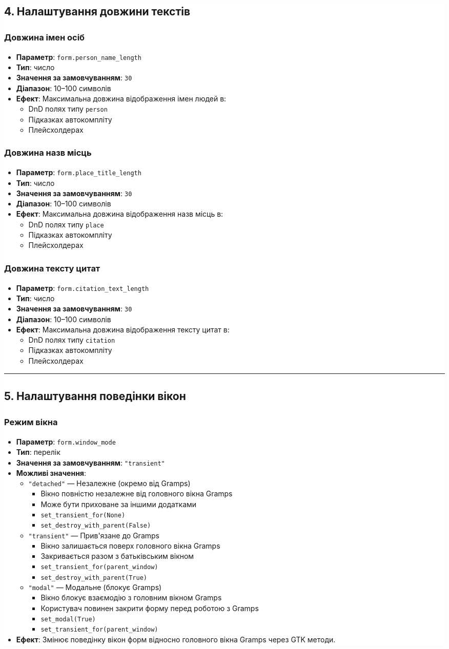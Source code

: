 
## 4. Налаштування довжини текстів

### Довжина імен осіб
- **Параметр**: `form.person_name_length`
- **Тип**: число
- **Значення за замовчуванням**: `30`
- **Діапазон**: 10–100 символів
- **Ефект**: Максимальна довжина відображення імен людей в:
  - DnD полях типу `person`
  - Підказках автокомпліту
  - Плейсхолдерах

### Довжина назв місць
- **Параметр**: `form.place_title_length`
- **Тип**: число  
- **Значення за замовчуванням**: `30`
- **Діапазон**: 10–100 символів
- **Ефект**: Максимальна довжина відображення назв місць в:
  - DnD полях типу `place`
  - Підказках автокомпліту
  - Плейсхолдерах

### Довжина тексту цитат
- **Параметр**: `form.citation_text_length`
- **Тип**: число
- **Значення за замовчуванням**: `30`
- **Діапазон**: 10–100 символів
- **Ефект**: Максимальна довжина відображення тексту цитат в:
  - DnD полях типу `citation`
  - Підказках автокомпліту
  - Плейсхолдерах

---

## 5. Налаштування поведінки вікон

### Режим вікна
- **Параметр**: `form.window_mode`
- **Тип**: перелік
- **Значення за замовчуванням**: `"transient"`
- **Можливі значення**:
  - `"detached"` — Незалежне (окремо від Gramps)
    - Вікно повністю незалежне від головного вікна Gramps
    - Може бути приховане за іншими додатками
    - `set_transient_for(None)`
    - `set_destroy_with_parent(False)`
  - `"transient"` — Прив'язане до Gramps
    - Вікно залишається поверх головного вікна Gramps
    - Закривається разом з батьківським вікном
    - `set_transient_for(parent_window)`
    - `set_destroy_with_parent(True)`
  - `"modal"` — Модальне (блокує Gramps)
    - Вікно блокує взаємодію з головним вікном Gramps
    - Користувач повинен закрити форму перед роботою з Gramps
    - `set_modal(True)`
    - `set_transient_for(parent_window)`
- **Ефект**: Змінює поведінку вікон форм відносно головного вікна Gramps через GTK методи.
